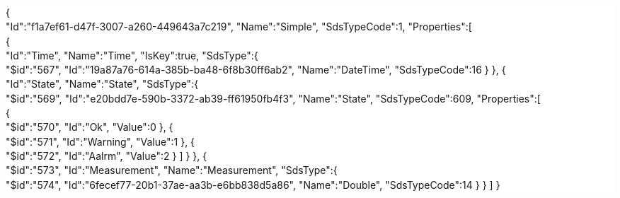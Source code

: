   {  
     "Id":"f1a7ef61-d47f-3007-a260-449643a7c219",
     "Name":"Simple",
     "SdsTypeCode":1,
     "Properties":[  
        {  
           "Id":"Time",
           "Name":"Time",
           "IsKey":true,
           "SdsType":{  
              "$id":"567",
              "Id":"19a87a76-614a-385b-ba48-6f8b30ff6ab2",
              "Name":"DateTime",
              "SdsTypeCode":16
           }
        },
        {  
           "Id":"State",
          "Name":"State",
           "SdsType":{  
              "$id":"569",
              "Id":"e20bdd7e-590b-3372-ab39-ff61950fb4f3",
              "Name":"State",
              "SdsTypeCode":609,
              "Properties":[  
                 {  
                    "$id":"570",
                    "Id":"Ok",
                    "Value":0
                 },
                 {  
                    "$id":"571",
                    "Id":"Warning",
                    "Value":1
                 },
                 {  
                    "$id":"572",
                    "Id":"Aalrm",
                    "Value":2
                 }
              ]
           }
        },
        {  
           "$id":"573",
           "Id":"Measurement",
           "Name":"Measurement",
           "SdsType":{  
              "$id":"574",
              "Id":"6fecef77-20b1-37ae-aa3b-e6bb838d5a86",
              "Name":"Double",
              "SdsTypeCode":14
           }
        }
     ]
  }
